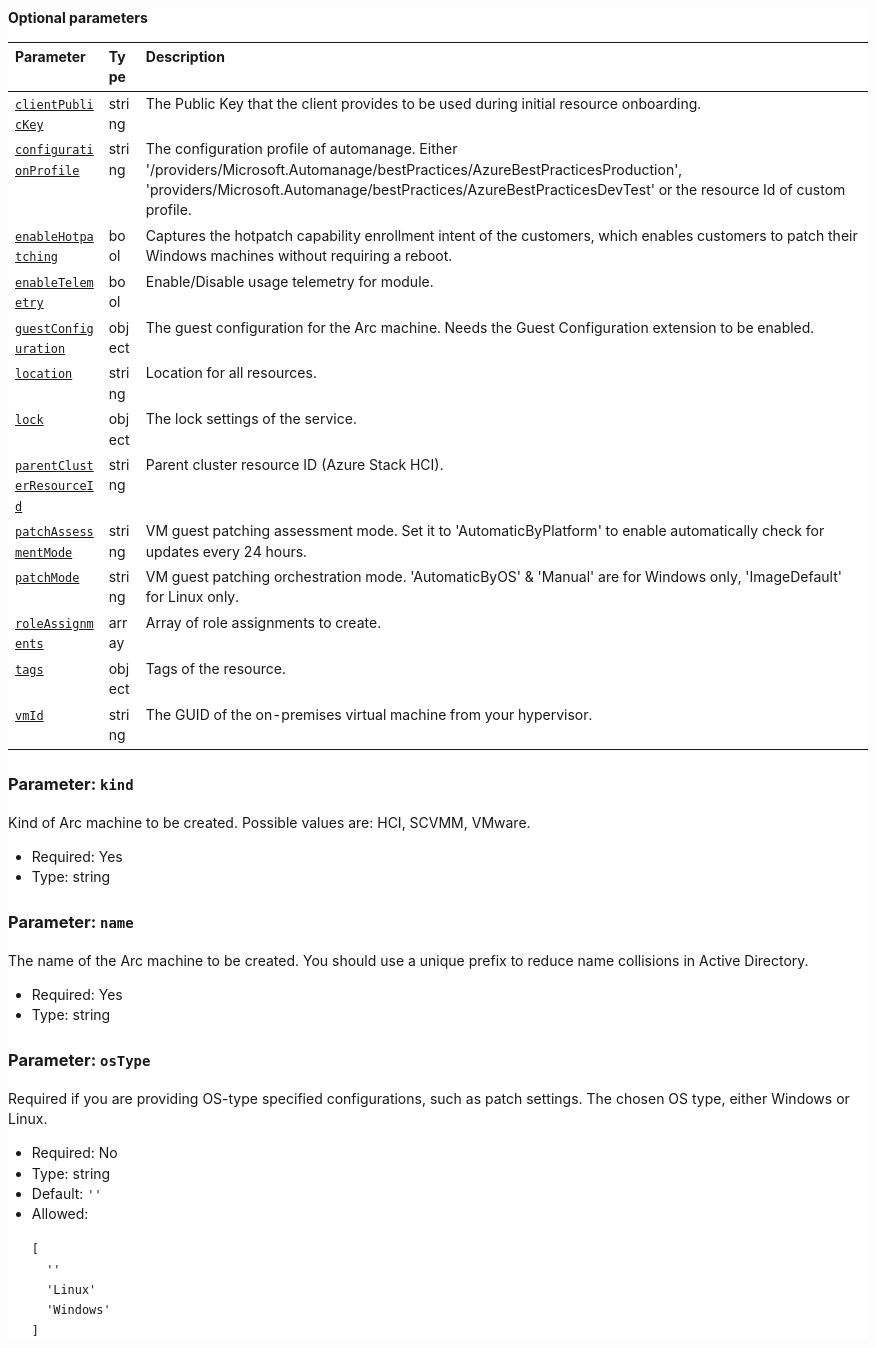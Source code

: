 **Optional parameters**

| Parameter | Type | Description |
| :-- | :-- | :-- |
| [`clientPublicKey`](#parameter-clientpublickey) | string | The Public Key that the client provides to be used during initial resource onboarding. |
| [`configurationProfile`](#parameter-configurationprofile) | string | The configuration profile of automanage. Either '/providers/Microsoft.Automanage/bestPractices/AzureBestPracticesProduction', 'providers/Microsoft.Automanage/bestPractices/AzureBestPracticesDevTest' or the resource Id of custom profile. |
| [`enableHotpatching`](#parameter-enablehotpatching) | bool | Captures the hotpatch capability enrollment intent of the customers, which enables customers to patch their Windows machines without requiring a reboot. |
| [`enableTelemetry`](#parameter-enabletelemetry) | bool | Enable/Disable usage telemetry for module. |
| [`guestConfiguration`](#parameter-guestconfiguration) | object | The guest configuration for the Arc machine. Needs the Guest Configuration extension to be enabled. |
| [`location`](#parameter-location) | string | Location for all resources. |
| [`lock`](#parameter-lock) | object | The lock settings of the service. |
| [`parentClusterResourceId`](#parameter-parentclusterresourceid) | string | Parent cluster resource ID (Azure Stack HCI). |
| [`patchAssessmentMode`](#parameter-patchassessmentmode) | string | VM guest patching assessment mode. Set it to 'AutomaticByPlatform' to enable automatically check for updates every 24 hours. |
| [`patchMode`](#parameter-patchmode) | string | VM guest patching orchestration mode. 'AutomaticByOS' & 'Manual' are for Windows only, 'ImageDefault' for Linux only. |
| [`roleAssignments`](#parameter-roleassignments) | array | Array of role assignments to create. |
| [`tags`](#parameter-tags) | object | Tags of the resource. |
| [`vmId`](#parameter-vmid) | string | The GUID of the on-premises virtual machine from your hypervisor. |

### Parameter: `kind`

Kind of Arc machine to be created. Possible values are: HCI, SCVMM, VMware.

- Required: Yes
- Type: string

### Parameter: `name`

The name of the Arc machine to be created. You should use a unique prefix to reduce name collisions in Active Directory.

- Required: Yes
- Type: string

### Parameter: `osType`

Required if you are providing OS-type specified configurations, such as patch settings. The chosen OS type, either Windows or Linux.

- Required: No
- Type: string
- Default: `''`
- Allowed:
  ```Bicep
  [
    ''
    'Linux'
    'Windows'
  ]
  ```
